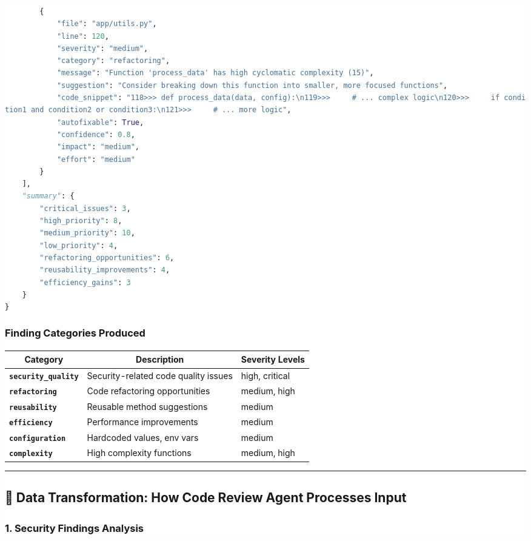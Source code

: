 ```python
        {
            "file": "app/utils.py",
            "line": 120,
            "severity": "medium",
            "category": "refactoring",
            "message": "Function 'process_data' has high cyclomatic complexity (15)",
            "suggestion": "Consider breaking down this function into smaller, more focused functions",
            "code_snippet": "118>>> def process_data(data, config):\n119>>>     # ... complex logic\n120>>>     if condition1 and condition2 or condition3:\n121>>>     # ... more logic",
            "autofixable": True,
            "confidence": 0.8,
            "impact": "medium",
            "effort": "medium"
        }
    ],
    "summary": {
        "critical_issues": 3,
        "high_priority": 8,
        "medium_priority": 10,
        "low_priority": 4,
        "refactoring_opportunities": 6,
        "reusability_improvements": 4,
        "efficiency_gains": 3
    }
}
```

### Finding Categories Produced

| Category | Description | Severity Levels |
|----------|-------------|-----------------|
| **`security_quality`** | Security-related code quality issues | high, critical |
| **`refactoring`** | Code refactoring opportunities | medium, high |
| **`reusability`** | Reusable method suggestions | medium |
| **`efficiency`** | Performance improvements | medium |
| **`configuration`** | Hardcoded values, env vars | medium |
| **`complexity`** | High complexity functions | medium, high |

---

## 🔄 Data Transformation: How Code Review Agent Processes Input

### 1. Security Findings Analysis
